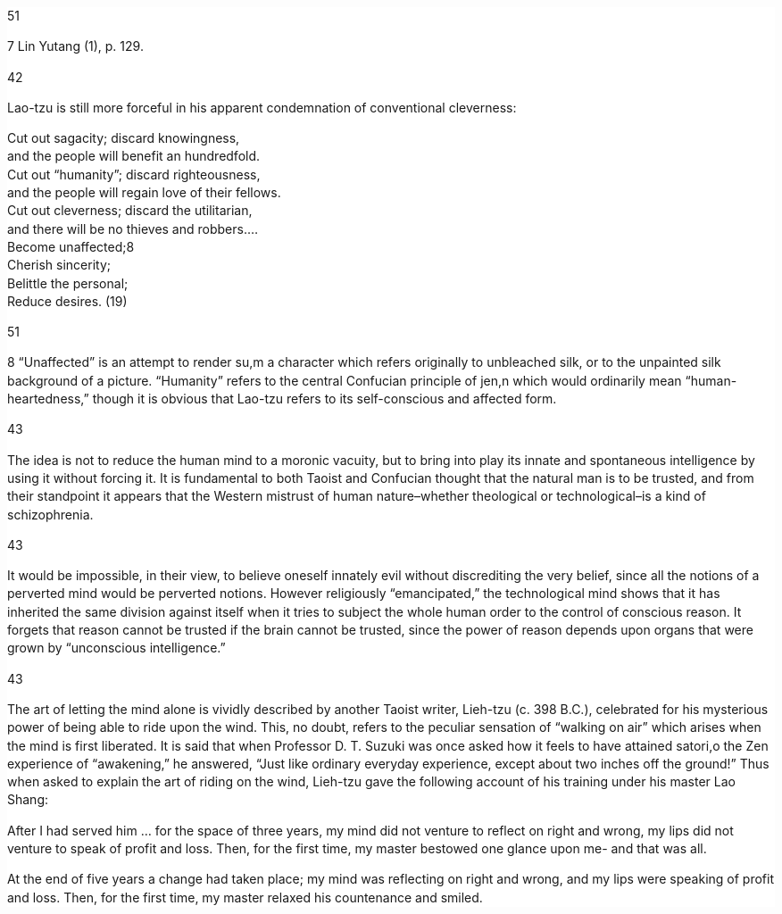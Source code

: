 51

7 Lin Yutang (1), p. 129.

42

Lao-tzu is still more forceful in his apparent condemnation of conventional cleverness:

Cut out sagacity; discard knowingness,  
and the people will benefit an hundredfold.  
Cut out “humanity”; discard righteousness,  
and the people will regain love of their fellows.  
Cut out cleverness; discard the utilitarian,  
and there will be no thieves and robbers.…  
Become unaffected;8  
Cherish sincerity;  
Belittle the personal;  
Reduce desires. (19)

51

8 “Unaffected” is an attempt to render su,m a character which refers originally to unbleached silk, or to the unpainted silk background of a picture. “Humanity” refers to the central Confucian principle of jen,n which would ordinarily mean “human-heartedness,” though it is obvious that Lao-tzu refers to its self-conscious and affected form.

43

The idea is not to reduce the human mind to a moronic vacuity, but to bring into play its innate and spontaneous intelligence by using it without forcing it. It is fundamental to both Taoist and Confucian thought that the natural man is to be trusted, and from their standpoint it appears that the Western mistrust of human nature–whether theological or technological–is a kind of schizophrenia.

43

It would be impossible, in their view, to believe oneself innately evil without discrediting the very belief, since all the notions of a perverted mind would be perverted notions. However religiously “emancipated,” the technological mind shows that it has inherited the same division against itself when it tries to subject the whole human order to the control of conscious reason. It forgets that reason cannot be trusted if the brain cannot be trusted, since the power of reason depends upon organs that were grown by “unconscious intelligence.”

43

The art of letting the mind alone is vividly described by another Taoist writer, Lieh-tzu (c. 398 B.C.), celebrated for his mysterious power of being able to ride upon the wind. This, no doubt, refers to the peculiar sensation of “walking on air” which arises when the mind is first liberated. It is said that when Professor D. T. Suzuki was once asked how it feels to have attained satori,o the Zen experience of “awakening,” he answered, “Just like ordinary everyday experience, except about two inches off the ground!” Thus when asked to explain the art of riding on the wind, Lieh-tzu gave the following account of his training under his master Lao Shang:

After I had served him … for the space of three years, my mind did not venture to reflect on right and wrong, my lips did not venture to speak of profit and loss. Then, for the first time, my master bestowed one glance upon me- and that was all.

At the end of five years a change had taken place; my mind was reflecting on right and wrong, and my lips were speaking of profit and loss. Then, for the first time, my master relaxed his countenance and smiled.
